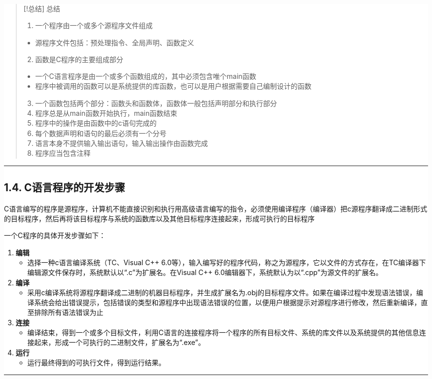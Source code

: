 
> [!总结] 总结
> 1. 一个程序由一个或多个源程序文件组成
> 	- 源程序文件包括：预处理指令、全局声明、函数定义
> 2. 函数是C程序的主要组成部分
> 	- 一个C语言程序是由一个或多个函数组成的，其中必须包含唯个main函数
> 	- 程序中被调用的函数可以是系统提供的库函数，也可以是用户根据需要自己编制设计的函数
> 3. 一个函数包括两个部分：函数头和函数体，函数体一般包括声明部分和执行部分
> 4. 程序总是从main函数开始执行，main函数结束
> 5. 程序中的操作是由函数中的c语句完成的
> 6. 每个数据声明和语句的最后必须有一个分号
> 7. 语言本身不提供输入输出语句，输入输出操作由函数完成
> 8. 程序应当包含注释

---
## 1.4. C语言程序的开发步骤
C语言编写的程序是源程序，计算机不能直接识别和执行用高级语言编写的指令，必须使用编译程序（编译器）把c源程序翻译成二进制形式的目标程序，然后再将该目标程序与系统的函数库以及其他目标程序连接起来，形成可执行的目标程序

一个C程序的具体开发步骤如下：
1. **编辑**
	- 选择一种c语言编译系统（TC、Visual C++ 6.0等），输入编写好的程序代码，称之为源程序，它以文件的方式存在，在TC编译器下编辑源文件保存时，系统默认以“.c”为扩展名。在Visual C++ 6.0编辑器下，系统默认为以“.cpp”为源文件的扩展名。
2. **编译**
	- 采用c编译系统将源程序翻译成二进制的机器目标程序，并生成扩展名为.obj的目标程序文件。如果在编译过程中发现语法错误，编译系统会给出错误提示，包括错误的类型和源程序中出现语法错误的位置，以便用户根据提示对源程序进行修改，然后重新编译，直至排除所有语法错误为止
3. **连接**
	- 编译结束，得到一个或多个目标文件，利用C语言的连接程序将一个程序的所有目标文件、系统的库文件以及系统提供的其他信息连接起来，形成一个可执行的二进制文件，扩展名为“.exe”。
4. **运行**
	- 运行最终得到的可执行文件，得到运行结果。

---